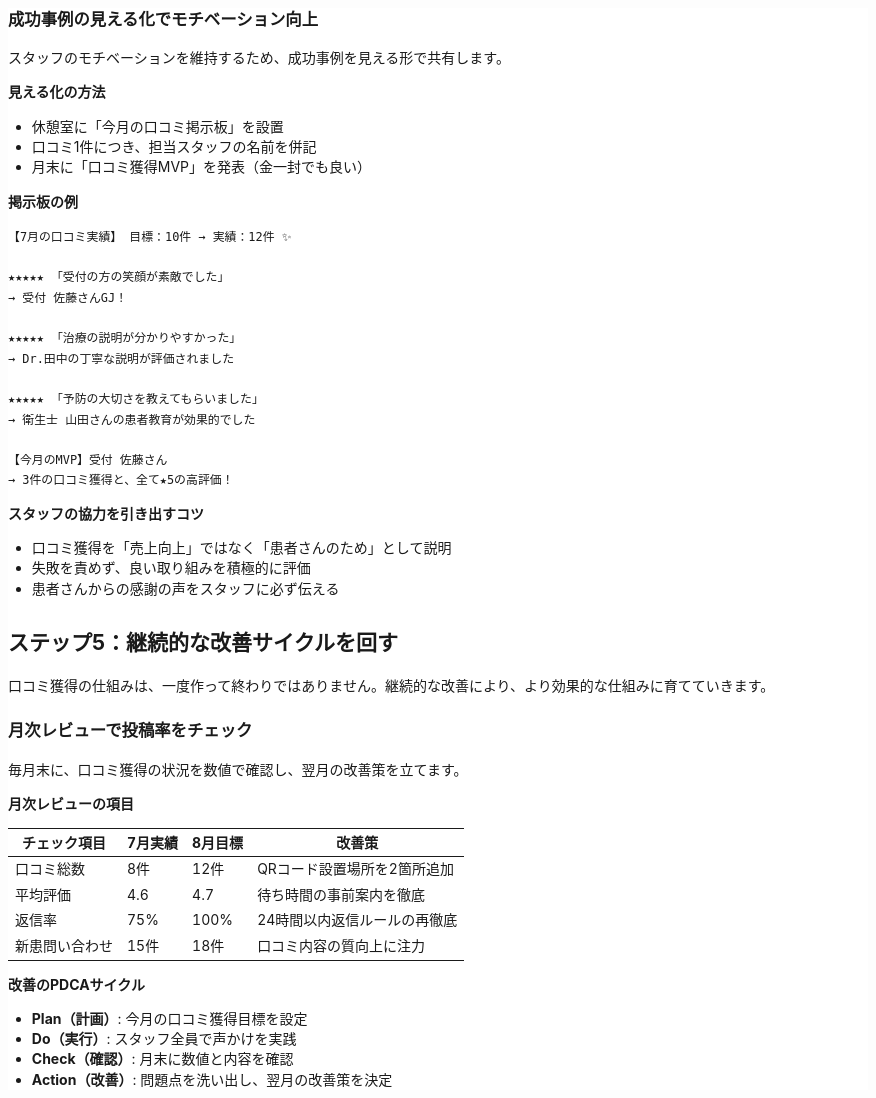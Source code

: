 ### 成功事例の見える化でモチベーション向上

スタッフのモチベーションを維持するため、成功事例を見える形で共有します。

**見える化の方法**
- 休憩室に「今月の口コミ掲示板」を設置
- 口コミ1件につき、担当スタッフの名前を併記
- 月末に「口コミ獲得MVP」を発表（金一封でも良い）

**掲示板の例**
```
【7月の口コミ実績】 目標：10件 → 実績：12件 ✨

★★★★★ 「受付の方の笑顔が素敵でした」
→ 受付 佐藤さんGJ！

★★★★★ 「治療の説明が分かりやすかった」
→ Dr.田中の丁寧な説明が評価されました

★★★★★ 「予防の大切さを教えてもらいました」
→ 衛生士 山田さんの患者教育が効果的でした

【今月のMVP】受付 佐藤さん
→ 3件の口コミ獲得と、全て★5の高評価！
```

**スタッフの協力を引き出すコツ**
- 口コミ獲得を「売上向上」ではなく「患者さんのため」として説明
- 失敗を責めず、良い取り組みを積極的に評価
- 患者さんからの感謝の声をスタッフに必ず伝える

## ステップ5：継続的な改善サイクルを回す

口コミ獲得の仕組みは、一度作って終わりではありません。継続的な改善により、より効果的な仕組みに育てていきます。

### 月次レビューで投稿率をチェック

毎月末に、口コミ獲得の状況を数値で確認し、翌月の改善策を立てます。

**月次レビューの項目**

| チェック項目 | 7月実績 | 8月目標 | 改善策 |
|---|---|---|---|
| 口コミ総数 | 8件 | 12件 | QRコード設置場所を2箇所追加 |
| 平均評価 | 4.6 | 4.7 | 待ち時間の事前案内を徹底 |
| 返信率 | 75% | 100% | 24時間以内返信ルールの再徹底 |
| 新患問い合わせ | 15件 | 18件 | 口コミ内容の質向上に注力 |

**改善のPDCAサイクル**
- **Plan（計画）**: 今月の口コミ獲得目標を設定
- **Do（実行）**: スタッフ全員で声かけを実践
- **Check（確認）**: 月末に数値と内容を確認
- **Action（改善）**: 問題点を洗い出し、翌月の改善策を決定
